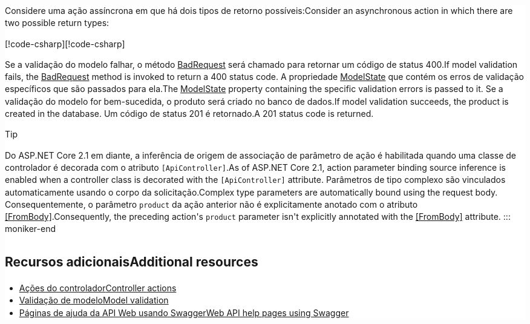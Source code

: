 <span data-ttu-id="86d9a-162">Considere uma ação assíncrona em que há dois tipos de retorno possíveis:</span><span class="sxs-lookup"><span data-stu-id="86d9a-162">Consider an asynchronous action in which there are two possible return types:</span></span>

<span data-ttu-id="86d9a-163">[!code-csharp[](../web-api/action-return-types/samples/WebApiSample.Api.21/Controllers/ProductsController.cs?name=snippet_CreateAsync&highlight=8,13)]</span><span class="sxs-lookup"><span data-stu-id="86d9a-163">[!code-csharp[](../web-api/action-return-types/samples/WebApiSample.Api.21/Controllers/ProductsController.cs?name=snippet_CreateAsync&highlight=8,13)]</span></span>

<span data-ttu-id="86d9a-164">Se a validação do modelo falhar, o método [BadRequest](/dotnet/api/microsoft.aspnetcore.mvc.controllerbase.badrequest#Microsoft_AspNetCore_Mvc_ControllerBase_BadRequest_Microsoft_AspNetCore_Mvc_ModelBinding_ModelStateDictionary_) será chamado para retornar um código de status 400.</span><span class="sxs-lookup"><span data-stu-id="86d9a-164">If model validation fails, the [BadRequest](/dotnet/api/microsoft.aspnetcore.mvc.controllerbase.badrequest#Microsoft_AspNetCore_Mvc_ControllerBase_BadRequest_Microsoft_AspNetCore_Mvc_ModelBinding_ModelStateDictionary_) method is invoked to return a 400 status code.</span></span> <span data-ttu-id="86d9a-165">A propriedade [ModelState](/dotnet/api/microsoft.aspnetcore.mvc.controllerbase.modelstate) que contém os erros de validação específicos que são passados para ela.</span><span class="sxs-lookup"><span data-stu-id="86d9a-165">The [ModelState](/dotnet/api/microsoft.aspnetcore.mvc.controllerbase.modelstate) property containing the specific validation errors is passed to it.</span></span> <span data-ttu-id="86d9a-166">Se a validação do modelo for bem-sucedida, o produto será criado no banco de dados.</span><span class="sxs-lookup"><span data-stu-id="86d9a-166">If model validation succeeds, the product is created in the database.</span></span> <span data-ttu-id="86d9a-167">Um código de status 201 é retornado.</span><span class="sxs-lookup"><span data-stu-id="86d9a-167">A 201 status code is returned.</span></span>

> [!TIP]
> <span data-ttu-id="86d9a-168">Do ASP.NET Core 2.1 em diante, a inferência de origem de associação de parâmetro de ação é habilitada quando uma classe de controlador é decorada com o atributo `[ApiController]`.</span><span class="sxs-lookup"><span data-stu-id="86d9a-168">As of ASP.NET Core 2.1, action parameter binding source inference is enabled when a controller class is decorated with the `[ApiController]` attribute.</span></span> <span data-ttu-id="86d9a-169">Parâmetros de tipo complexo são vinculados automaticamente usando o corpo da solicitação.</span><span class="sxs-lookup"><span data-stu-id="86d9a-169">Complex type parameters are automatically bound using the request body.</span></span> <span data-ttu-id="86d9a-170">Consequentemente, o parâmetro `product` da ação anterior não é explicitamente anotado com o atributo [[FromBody]](/dotnet/api/microsoft.aspnetcore.mvc.frombodyattribute).</span><span class="sxs-lookup"><span data-stu-id="86d9a-170">Consequently, the preceding action's `product` parameter isn't explicitly annotated with the [[FromBody]](/dotnet/api/microsoft.aspnetcore.mvc.frombodyattribute) attribute.</span></span>
::: moniker-end

## <a name="additional-resources"></a><span data-ttu-id="86d9a-171">Recursos adicionais</span><span class="sxs-lookup"><span data-stu-id="86d9a-171">Additional resources</span></span>

* [<span data-ttu-id="86d9a-172">Ações do controlador</span><span class="sxs-lookup"><span data-stu-id="86d9a-172">Controller actions</span></span>](xref:mvc/controllers/actions)
* [<span data-ttu-id="86d9a-173">Validação de modelo</span><span class="sxs-lookup"><span data-stu-id="86d9a-173">Model validation</span></span>](xref:mvc/models/validation)
* [<span data-ttu-id="86d9a-174">Páginas de ajuda da API Web usando Swagger</span><span class="sxs-lookup"><span data-stu-id="86d9a-174">Web API help pages using Swagger</span></span>](xref:tutorials/web-api-help-pages-using-swagger)
